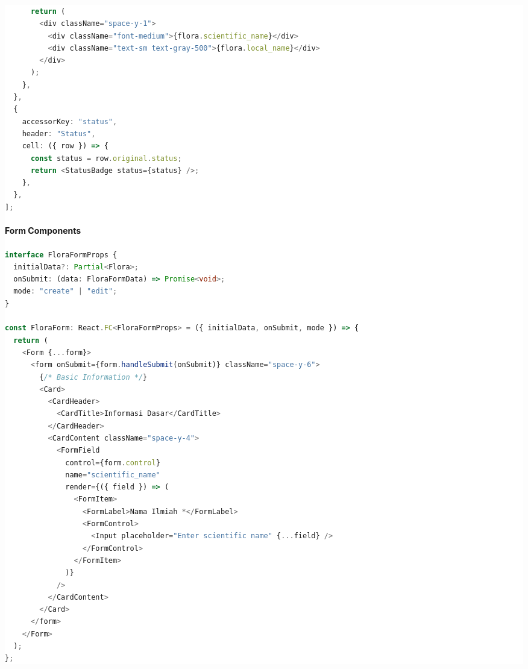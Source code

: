 ```typescript
      return (
        <div className="space-y-1">
          <div className="font-medium">{flora.scientific_name}</div>
          <div className="text-sm text-gray-500">{flora.local_name}</div>
        </div>
      );
    },
  },
  {
    accessorKey: "status",
    header: "Status",
    cell: ({ row }) => {
      const status = row.original.status;
      return <StatusBadge status={status} />;
    },
  },
];
```

#### Form Components

```typescript
interface FloraFormProps {
  initialData?: Partial<Flora>;
  onSubmit: (data: FloraFormData) => Promise<void>;
  mode: "create" | "edit";
}

const FloraForm: React.FC<FloraFormProps> = ({ initialData, onSubmit, mode }) => {
  return (
    <Form {...form}>
      <form onSubmit={form.handleSubmit(onSubmit)} className="space-y-6">
        {/* Basic Information */}
        <Card>
          <CardHeader>
            <CardTitle>Informasi Dasar</CardTitle>
          </CardHeader>
          <CardContent className="space-y-4">
            <FormField
              control={form.control}
              name="scientific_name"
              render={({ field }) => (
                <FormItem>
                  <FormLabel>Nama Ilmiah *</FormLabel>
                  <FormControl>
                    <Input placeholder="Enter scientific name" {...field} />
                  </FormControl>
                </FormItem>
              )}
            />
          </CardContent>
        </Card>
      </form>
    </Form>
  );
};
```
